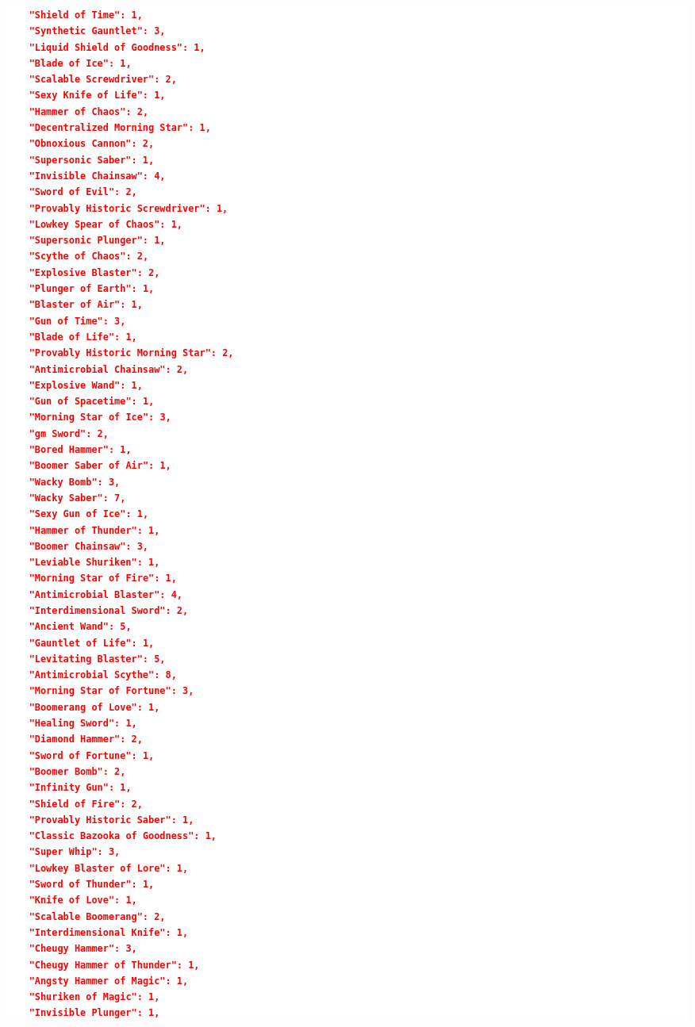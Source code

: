 ```JSON
    "Shield of Time": 1,
    "Synthetic Gauntlet": 3,
    "Liquid Shield of Goodness": 1,
    "Blade of Ice": 1,
    "Scalable Screwdriver": 2,
    "Sexy Knife of Life": 1,
    "Hammer of Chaos": 2,
    "Decentralized Morning Star": 1,
    "Obnoxious Cannon": 2,
    "Supersonic Saber": 1,
    "Invisible Chainsaw": 4,
    "Sword of Evil": 2,
    "Provably Historic Screwdriver": 1,
    "Lowkey Spear of Chaos": 1,
    "Supersonic Plunger": 1,
    "Scythe of Chaos": 2,
    "Explosive Blaster": 2,
    "Plunger of Earth": 1,
    "Blaster of Air": 1,
    "Gun of Time": 3,
    "Blade of Life": 1,
    "Provably Historic Morning Star": 2,
    "Antimicrobial Chainsaw": 2,
    "Explosive Wand": 1,
    "Gun of Spacetime": 1,
    "Morning Star of Ice": 3,
    "gm Sword": 2,
    "Bored Hammer": 1,
    "Boomer Saber of Air": 1,
    "Wacky Bomb": 3,
    "Wacky Saber": 7,
    "Sexy Gun of Ice": 1,
    "Hammer of Thunder": 1,
    "Boomer Chainsaw": 3,
    "Leviable Shuriken": 1,
    "Morning Star of Fire": 1,
    "Antimicrobial Blaster": 4,
    "Interdimensional Sword": 2,
    "Ancient Wand": 5,
    "Gauntlet of Life": 1,
    "Levitating Blaster": 5,
    "Antimicrobial Scythe": 8,
    "Morning Star of Fortune": 3,
    "Boomerang of Love": 1,
    "Healing Sword": 1,
    "Diamond Hammer": 2,
    "Sword of Fortune": 1,
    "Boomer Bomb": 2,
    "Infinity Gun": 1,
    "Shield of Fire": 2,
    "Provably Historic Saber": 1,
    "Classic Bazooka of Goodness": 1,
    "Super Whip": 3,
    "Lowkey Blaster of Lore": 1,
    "Sword of Thunder": 1,
    "Knife of Love": 1,
    "Scalable Boomerang": 2,
    "Interdimensional Knife": 1,
    "Cheugy Hammer": 3,
    "Cheugy Hammer of Thunder": 1,
    "Angsty Hammer of Magic": 1,
    "Shuriken of Magic": 1,
    "Invisible Plunger": 1,
```
